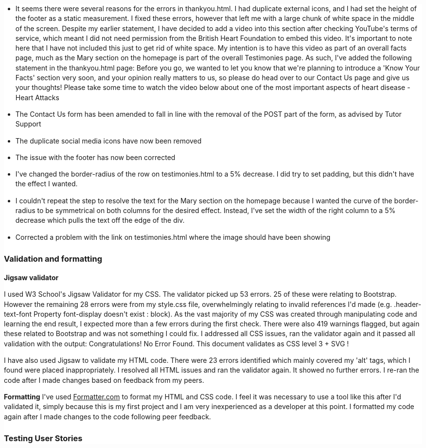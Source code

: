 - It seems there were several reasons for the errors in thankyou.html. I had duplicate external icons, and I had set the height of the footer as a static measurement. I fixed these errors, however that left me with a large chunk of white space in the middle of the screen. Despite my earlier statement, I have decided to add a video into this section after checking YouTube's terms of service, which meant I did not need permission from the British Heart Foundation to embed this video. It's important to note here that I have not included this just to get rid of white space. My intention is to have this video as part of an overall facts page, much as the Mary section on the homepage is part of the overall Testimonies page. As such, I've added the following statement in the thankyou.html page: Before you go, we wanted to let you know that we're planning to introduce a 'Know Your Facts' section very soon, and your opinion really matters to us, so please do head over to our Contact Us page and give us your thoughts! Please take some time to watch the video below about one of the most important aspects of heart disease - Heart Attacks

- The Contact Us form has been amended to fall in line with the removal of the POST part of the form, as advised by Tutor Support

- The duplicate social media icons have now been removed

- The issue with the footer has now been corrected

- I've changed the border-radius of the row on testimonies.html to a 5% decrease. I did try to set padding, but this didn't have the effect I wanted.

- I couldn't repeat the step to resolve the text for the Mary section on the homepage because I wanted the curve of the border-radius to be symmetrical on both columns for the desired effect. Instead, I've set the width of the right column to a 5% decrease which pulls the text off the edge of the div. 

- Corrected a problem with the link on testimonies.html where the image should have been showing

### Validation and formatting
**Jigsaw validator**

I used W3 School's Jigsaw Validator for my CSS. The validator picked up 53 errors. 25 of these were relating to Bootstrap. However the remaining 28 errors were from my style.css file, overwhelmingly relating to invalid references I'd made (e.g. .header-text-font  Property font-display doesn't exist : block). As the vast majority of my CSS was created through manipulating code and learning the end result, I expected more than a few errors during the first check. There were also 419 warnings flagged, but again these related to Bootstrap and was not something I could fix. I addressed all CSS issues, ran the validator again and it passed all validation with the output: Congratulations! No Error Found. This document validates as CSS level 3 + SVG !

I have also used Jigsaw to validate my HTML code. There were 23 errors identified which mainly covered my 'alt' tags, which I found were placed inappropriately. I resolved all HTML issues and ran the validator again. It showed no further errors. I re-ran the code after I made changes based on feedback from my peers.


**Formatting**
I've used [Formatter.com](https://www.freeformatter.com/html-formatter.html) to format my HTML and CSS code. I feel it was necessary to use a tool like this after I'd validated it, simply because this is my first project and I am very inexperienced as a developer at this point. I formatted my code again after I made changes to the code following peer feedback. 

### Testing User Stories
